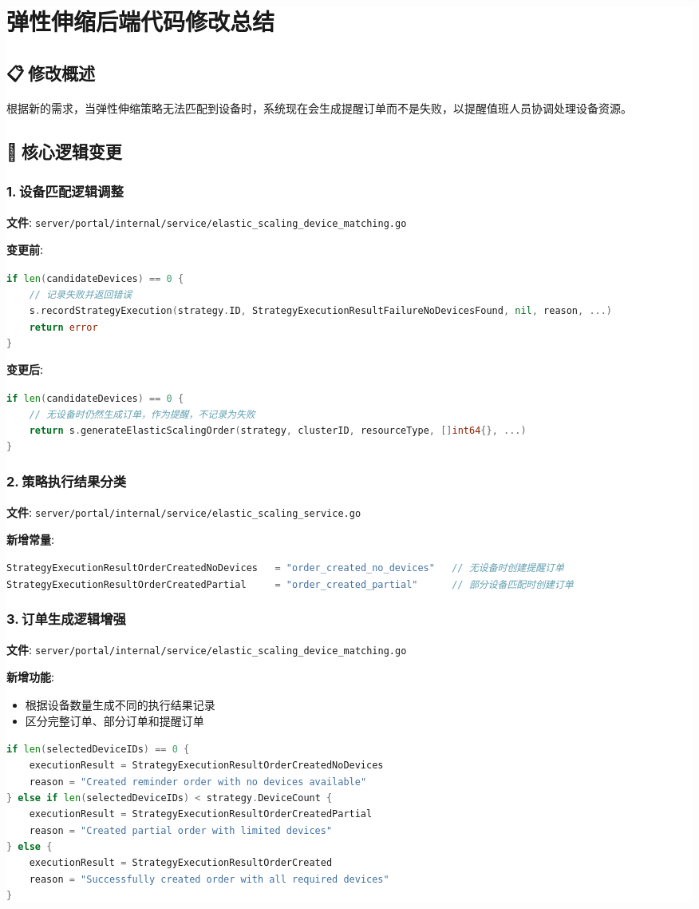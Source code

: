 # 弹性伸缩后端代码修改总结

## 📋 修改概述

根据新的需求，当弹性伸缩策略无法匹配到设备时，系统现在会生成提醒订单而不是失败，以提醒值班人员协调处理设备资源。

## 🔄 核心逻辑变更

### 1. 设备匹配逻辑调整

**文件**: `server/portal/internal/service/elastic_scaling_device_matching.go`

**变更前**:
```go
if len(candidateDevices) == 0 {
    // 记录失败并返回错误
    s.recordStrategyExecution(strategy.ID, StrategyExecutionResultFailureNoDevicesFound, nil, reason, ...)
    return error
}
```

**变更后**:
```go
if len(candidateDevices) == 0 {
    // 无设备时仍然生成订单，作为提醒，不记录为失败
    return s.generateElasticScalingOrder(strategy, clusterID, resourceType, []int64{}, ...)
}
```

### 2. 策略执行结果分类

**文件**: `server/portal/internal/service/elastic_scaling_service.go`

**新增常量**:
```go
StrategyExecutionResultOrderCreatedNoDevices   = "order_created_no_devices"   // 无设备时创建提醒订单
StrategyExecutionResultOrderCreatedPartial     = "order_created_partial"      // 部分设备匹配时创建订单
```

### 3. 订单生成逻辑增强

**文件**: `server/portal/internal/service/elastic_scaling_device_matching.go`

**新增功能**:
- 根据设备数量生成不同的执行结果记录
- 区分完整订单、部分订单和提醒订单

```go
if len(selectedDeviceIDs) == 0 {
    executionResult = StrategyExecutionResultOrderCreatedNoDevices
    reason = "Created reminder order with no devices available"
} else if len(selectedDeviceIDs) < strategy.DeviceCount {
    executionResult = StrategyExecutionResultOrderCreatedPartial
    reason = "Created partial order with limited devices"
} else {
    executionResult = StrategyExecutionResultOrderCreated
    reason = "Successfully created order with all required devices"
}
```
